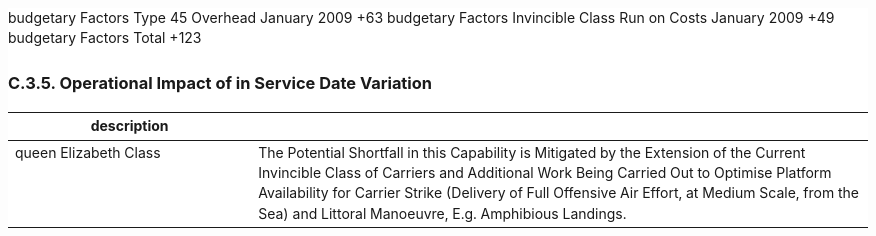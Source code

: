 <td>budgetary Factors</Td>
</Tr>
<tr>
<td>
Type 45 Overhead
</Td>
<td>
January 2009
</Td>
<td>+63</Td>
<td>budgetary Factors</Td>
<td Rowspan="2"></Td>
</Tr>
<tr>
<td>
Invincible Class Run on Costs
</Td>
<td>
January 2009
</Td>
<td>+49</Td>
<td>budgetary Factors</Td>
</Tr>
<tr>
<td>
Total
</Td>
<td></Td>
<td>
+123
</Td>
<td></Td>
<td></Td>
</Tr>
</Tbody>
</Table>

### C.3.5. Operational Impact of in Service Date Variation

<table>
<colgroup>
<col Style="Width: 28%" />
<col Style="Width: 71%" />
</Colgroup>
<thead>
<tr>
<th>description</Th>
<th></Th>
</Tr>
</Thead>
<tbody>
<tr>
<td>queen Elizabeth Class</Td>
<td>
The Potential Shortfall in this Capability is Mitigated by the Extension of the Current Invincible Class of Carriers and Additional Work Being Carried Out to Optimise Platform Availability for Carrier Strike (Delivery of Full Offensive Air Effort, at Medium Scale, from the Sea) and Littoral Manoeuvre, E.g. Amphibious Landings.
</Td>
</Tr>
</Tbody>
</Table>
